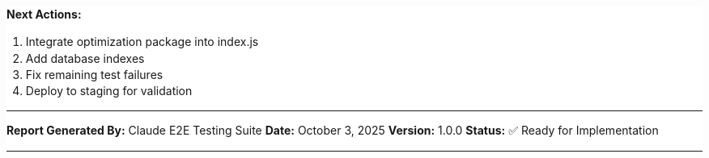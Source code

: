 **Next Actions:**
1. Integrate optimization package into index.js
2. Add database indexes
3. Fix remaining test failures
4. Deploy to staging for validation

---

**Report Generated By:** Claude E2E Testing Suite
**Date:** October 3, 2025
**Version:** 1.0.0
**Status:** ✅ Ready for Implementation

---
